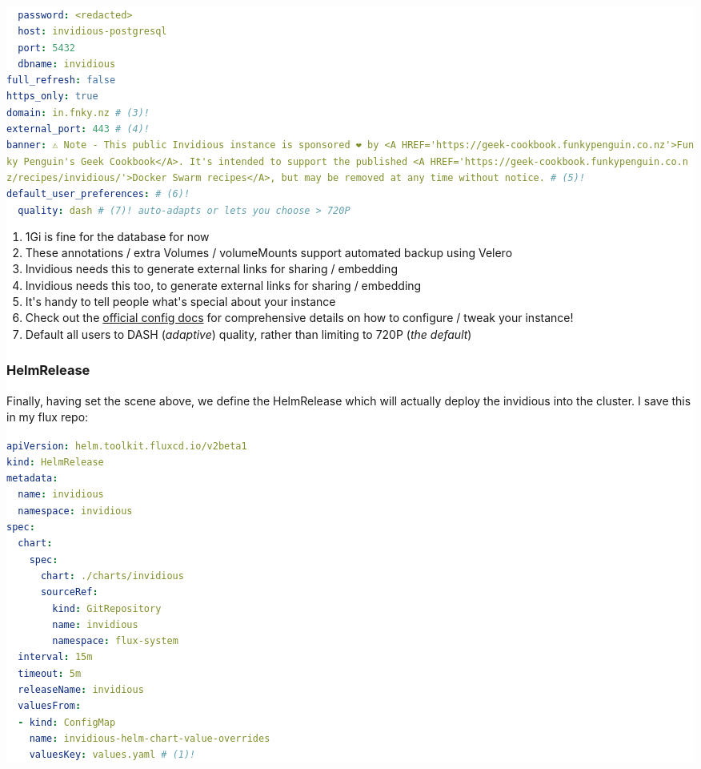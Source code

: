 ```yaml
  password: <redacted>
  host: invidious-postgresql
  port: 5432
  dbname: invidious
full_refresh: false
https_only: true
domain: in.fnky.nz # (3)!
external_port: 443 # (4)!
banner: ⚠️ Note - This public Invidious instance is sponsored ❤️ by <A HREF='https://geek-cookbook.funkypenguin.co.nz'>Funky Penguin's Geek Cookbook</A>. It's intended to support the published <A HREF='https://geek-cookbook.funkypenguin.co.nz/recipes/invidious/'>Docker Swarm recipes</A>, but may be removed at any time without notice. # (5)!
default_user_preferences: # (6)!
  quality: dash # (7)! auto-adapts or lets you choose > 720P  
```

1. 1Gi is fine for the database for now
2. These annotations / extra Volumes / volumeMounts support automated backup using Velero
3. Invidious needs this to generate external links for sharing / embedding
4. Invidious needs this too, to generate external links for sharing / embedding
5. It's handy to tell people what's special about your instance
6. Check out the [official config docs](https://github.com/iv-org/invidious/blob/master/config/config.example.yml) for comprehensive details on how to configure / tweak your instance!
7. Default all users to DASH (*adaptive*) quality, rather than limiting to 720P (*the default*)

### HelmRelease

Finally, having set the scene above, we define the HelmRelease which will actually deploy the invidious into the cluster. I save this in my flux repo:

```yaml title="/invidious/helmrelease-invidious.yaml"
apiVersion: helm.toolkit.fluxcd.io/v2beta1
kind: HelmRelease
metadata:
  name: invidious
  namespace: invidious
spec:
  chart:
    spec:
      chart: ./charts/invidious
      sourceRef:
        kind: GitRepository
        name: invidious
        namespace: flux-system
  interval: 15m
  timeout: 5m
  releaseName: invidious
  valuesFrom:
  - kind: ConfigMap
    name: invidious-helm-chart-value-overrides
    valuesKey: values.yaml # (1)!
```
